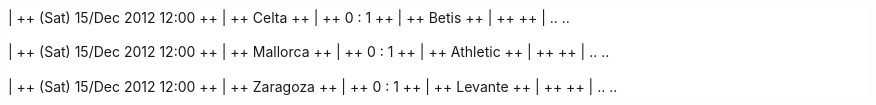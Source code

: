| ++
(Sat) 15/Dec 2012 12:00  ++
| ++
Celta  ++
| ++
0 : 1  ++
| ++
Betis   ++
| ++
   ++
|
.. 
..

| ++
(Sat) 15/Dec 2012 12:00  ++
| ++
Mallorca  ++
| ++
0 : 1  ++
| ++
Athletic   ++
| ++
   ++
|
.. 
..

| ++
(Sat) 15/Dec 2012 12:00  ++
| ++
Zaragoza  ++
| ++
0 : 1  ++
| ++
Levante   ++
| ++
   ++
|
.. 
..
